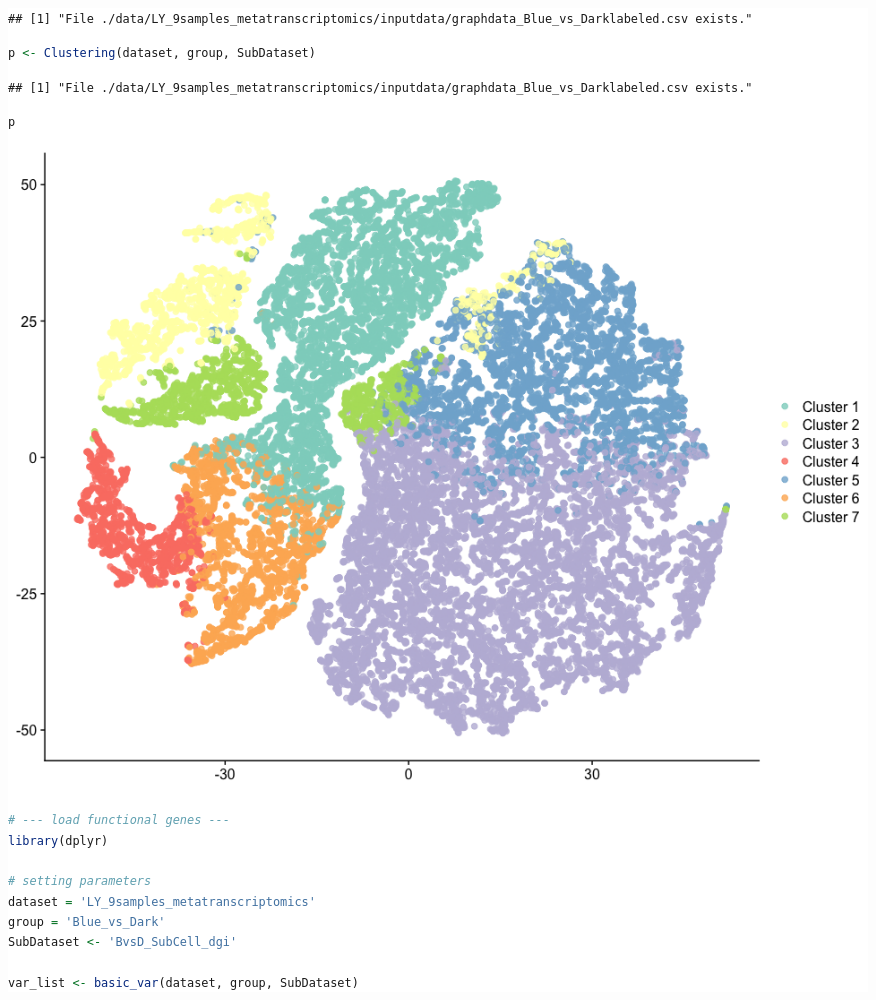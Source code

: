 ```
## [1] "File ./data/LY_9samples_metatranscriptomics/inputdata/graphdata_Blue_vs_Darklabeled.csv exists."
```

```r
p <- Clustering(dataset, group, SubDataset)
```

```
## [1] "File ./data/LY_9samples_metatranscriptomics/inputdata/graphdata_Blue_vs_Darklabeled.csv exists."
```

```r
p
```

![](GenePanelApp_files/figure-html/unnamed-chunk-7-1.png)


```r
# --- load functional genes ---
library(dplyr)

# setting parameters
dataset = 'LY_9samples_metatranscriptomics'
group = 'Blue_vs_Dark'
SubDataset <- 'BvsD_SubCell_dgi'

var_list <- basic_var(dataset, group, SubDataset)
```
